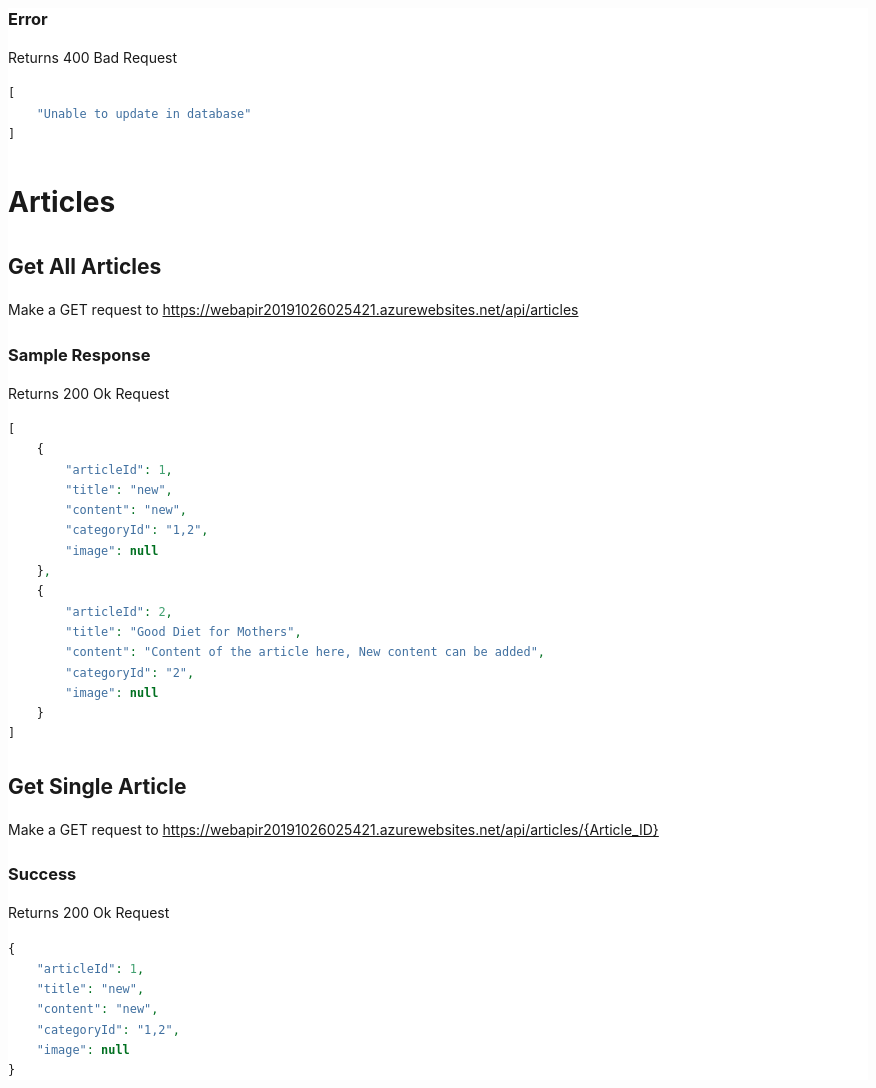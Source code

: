 ### Error
Returns 400 Bad Request
```php 
[
    "Unable to update in database"
]
```

# Articles

## Get All Articles
Make a GET request to https://webapir20191026025421.azurewebsites.net/api/articles

### Sample Response
Returns 200 Ok Request
```php
[
    {
        "articleId": 1,
        "title": "new",
        "content": "new",
        "categoryId": "1,2",
        "image": null
    },
    {
        "articleId": 2,
        "title": "Good Diet for Mothers",
        "content": "Content of the article here, New content can be added",
        "categoryId": "2",
        "image": null
    }
]
```

## Get Single Article
Make a GET request to https://webapir20191026025421.azurewebsites.net/api/articles/{Article_ID}

### Success
Returns 200 Ok Request
```php
{
    "articleId": 1,
    "title": "new",
    "content": "new",
    "categoryId": "1,2",
    "image": null
}
```
